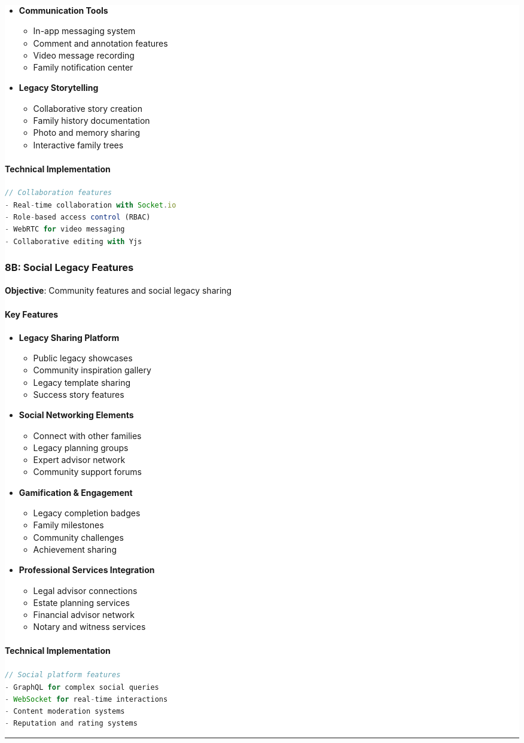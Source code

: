 - **Communication Tools**
  - In-app messaging system
  - Comment and annotation features
  - Video message recording
  - Family notification center

- **Legacy Storytelling**
  - Collaborative story creation
  - Family history documentation
  - Photo and memory sharing
  - Interactive family trees

#### Technical Implementation
```typescript
// Collaboration features
- Real-time collaboration with Socket.io
- Role-based access control (RBAC)
- WebRTC for video messaging
- Collaborative editing with Yjs
```

### 8B: Social Legacy Features
**Objective**: Community features and social legacy sharing

#### Key Features
- **Legacy Sharing Platform**
  - Public legacy showcases
  - Community inspiration gallery
  - Legacy template sharing
  - Success story features

- **Social Networking Elements**
  - Connect with other families
  - Legacy planning groups
  - Expert advisor network
  - Community support forums

- **Gamification & Engagement**
  - Legacy completion badges
  - Family milestones
  - Community challenges
  - Achievement sharing

- **Professional Services Integration**
  - Legal advisor connections
  - Estate planning services
  - Financial advisor network
  - Notary and witness services

#### Technical Implementation
```typescript
// Social platform features
- GraphQL for complex social queries
- WebSocket for real-time interactions
- Content moderation systems
- Reputation and rating systems
```

---